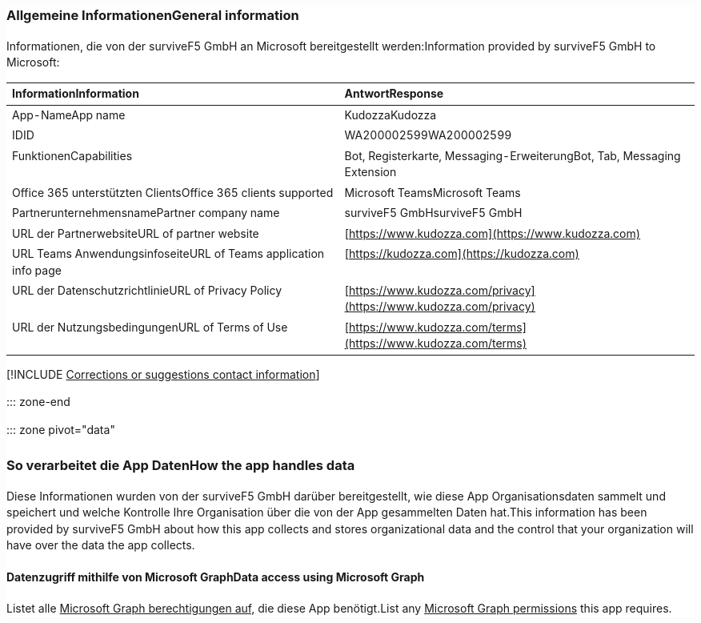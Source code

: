 ### <a name="general-information"></a><span data-ttu-id="9b2cd-107">Allgemeine Informationen</span><span class="sxs-lookup"><span data-stu-id="9b2cd-107">General information</span></span>

<span data-ttu-id="9b2cd-108">Informationen, die von der surviveF5 GmbH an Microsoft bereitgestellt werden:</span><span class="sxs-lookup"><span data-stu-id="9b2cd-108">Information provided by surviveF5 GmbH to Microsoft:</span></span>

| <span data-ttu-id="9b2cd-109">**Information**</span><span class="sxs-lookup"><span data-stu-id="9b2cd-109">**Information**</span></span> | <span data-ttu-id="9b2cd-110">**Antwort**</span><span class="sxs-lookup"><span data-stu-id="9b2cd-110">**Response**</span></span> |
|:----------------|:-------------|
| <span data-ttu-id="9b2cd-111">App-Name</span><span class="sxs-lookup"><span data-stu-id="9b2cd-111">App name</span></span> | <span data-ttu-id="9b2cd-112">Kudozza</span><span class="sxs-lookup"><span data-stu-id="9b2cd-112">Kudozza</span></span> |
| <span data-ttu-id="9b2cd-113">ID</span><span class="sxs-lookup"><span data-stu-id="9b2cd-113">ID</span></span> | <span data-ttu-id="9b2cd-114">WA200002599</span><span class="sxs-lookup"><span data-stu-id="9b2cd-114">WA200002599</span></span> |
| <span data-ttu-id="9b2cd-115">Funktionen</span><span class="sxs-lookup"><span data-stu-id="9b2cd-115">Capabilities</span></span> | <span data-ttu-id="9b2cd-116">Bot, Registerkarte, Messaging-Erweiterung</span><span class="sxs-lookup"><span data-stu-id="9b2cd-116">Bot, Tab, Messaging Extension</span></span> |
| <span data-ttu-id="9b2cd-117">Office 365 unterstützten Clients</span><span class="sxs-lookup"><span data-stu-id="9b2cd-117">Office 365 clients supported</span></span> | <span data-ttu-id="9b2cd-118">Microsoft Teams</span><span class="sxs-lookup"><span data-stu-id="9b2cd-118">Microsoft Teams</span></span> |
| <span data-ttu-id="9b2cd-119">Partnerunternehmensname</span><span class="sxs-lookup"><span data-stu-id="9b2cd-119">Partner company name</span></span> | <span data-ttu-id="9b2cd-120">surviveF5 GmbH</span><span class="sxs-lookup"><span data-stu-id="9b2cd-120">surviveF5 GmbH</span></span> |
| <span data-ttu-id="9b2cd-121">URL der Partnerwebsite</span><span class="sxs-lookup"><span data-stu-id="9b2cd-121">URL of partner website</span></span> | [https://www.kudozza.com](https://www.kudozza.com) |
| <span data-ttu-id="9b2cd-122">URL Teams Anwendungsinfoseite</span><span class="sxs-lookup"><span data-stu-id="9b2cd-122">URL of Teams application info page</span></span> | [https://kudozza.com](https://kudozza.com) |
| <span data-ttu-id="9b2cd-123">URL der Datenschutzrichtlinie</span><span class="sxs-lookup"><span data-stu-id="9b2cd-123">URL of Privacy Policy</span></span> | [https://www.kudozza.com/privacy](https://www.kudozza.com/privacy) |
| <span data-ttu-id="9b2cd-124">URL der Nutzungsbedingungen</span><span class="sxs-lookup"><span data-stu-id="9b2cd-124">URL of Terms of Use</span></span> | [https://www.kudozza.com/terms](https://www.kudozza.com/terms) |

 [!INCLUDE [Corrections or suggestions contact information](../includes/corrections-or-suggestions.md)]

::: zone-end

::: zone pivot="data"

### <a name="how-the-app-handles-data"></a><span data-ttu-id="9b2cd-125">So verarbeitet die App Daten</span><span class="sxs-lookup"><span data-stu-id="9b2cd-125">How the app handles data</span></span>

<span data-ttu-id="9b2cd-126">Diese Informationen wurden von der surviveF5 GmbH darüber bereitgestellt, wie diese App Organisationsdaten sammelt und speichert und welche Kontrolle Ihre Organisation über die von der App gesammelten Daten hat.</span><span class="sxs-lookup"><span data-stu-id="9b2cd-126">This information has been provided by surviveF5 GmbH about how this app collects and stores organizational data and the control that your organization will have over the data the app collects.</span></span>

#### <a name="data-access-using-microsoft-graph"></a><span data-ttu-id="9b2cd-127">Datenzugriff mithilfe von Microsoft Graph</span><span class="sxs-lookup"><span data-stu-id="9b2cd-127">Data access using Microsoft Graph</span></span>

<span data-ttu-id="9b2cd-128">Listet alle [Microsoft Graph berechtigungen auf,](https://docs.microsoft.com/graph/permissions-reference) die diese App benötigt.</span><span class="sxs-lookup"><span data-stu-id="9b2cd-128">List any [Microsoft Graph permissions](https://docs.microsoft.com/graph/permissions-reference) this app requires.</span></span>
